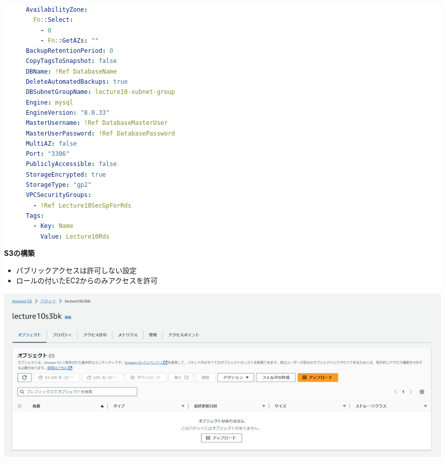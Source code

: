 ```yaml
      AvailabilityZone: 
        Fn::Select: 
          - 0
          - Fn::GetAZs: ""
      BackupRetentionPeriod: 0
      CopyTagsToSnapshot: false
      DBName: !Ref DatabaseName
      DeleteAutomatedBackups: true
      DBSubnetGroupName: lecture10-subnet-group
      Engine: mysql
      EngineVersion: "8.0.33" 
      MasterUsername: !Ref DatabaseMasterUser
      MasterUserPassword: !Ref DatabasePassword
      MultiAZ: false
      Port: "3306"
      PubliclyAccessible: false
      StorageEncrypted: true
      StorageType: "gp2"
      VPCSecurityGroups: 
        - !Ref Lecture10SecGpForRds
      Tags:
        - Key: Name
          Value: Lecture10Rds
```
  
**S3の構築**
- パブリックアクセスは許可しない設定 
- ロールの付いたEC2からのみアクセスを許可

![s3](./images/lecture10/s3-2023-09-27.png)
